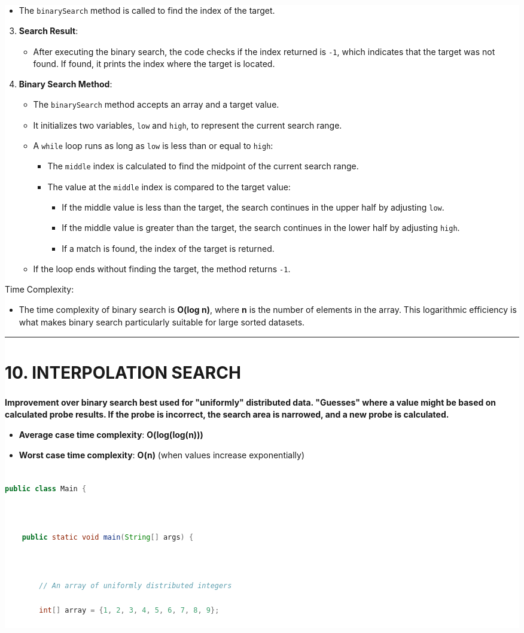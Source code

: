    - The `binarySearch` method is called to find the index of the target.



3. **Search Result**:

   - After executing the binary search, the code checks if the index returned is `-1`, which indicates that the target was not found. If found, it prints the index where the target is located.



4. **Binary Search Method**:

   - The `binarySearch` method accepts an array and a target value.

   - It initializes two variables, `low` and `high`, to represent the current search range.

   - A `while` loop runs as long as `low` is less than or equal to `high`:

     - The `middle` index is calculated to find the midpoint of the current search range.

     - The value at the `middle` index is compared to the target value:

       - If the middle value is less than the target, the search continues in the upper half by adjusting `low`.

       - If the middle value is greater than the target, the search continues in the lower half by adjusting `high`.

       - If a match is found, the index of the target is returned.

   - If the loop ends without finding the target, the method returns `-1`.



Time Complexity:

- The time complexity of binary search is **O(log n)**, where **n** is the number of elements in the array. This logarithmic efficiency is what makes binary search particularly suitable for large sorted datasets.

---



# 10. INTERPOLATION SEARCH



**Improvement over binary search best used for "uniformly" distributed data. "Guesses" where a value might be based on calculated probe results. If the probe is incorrect, the search area is narrowed, and a new probe is calculated.**



- **Average case time complexity**: **O(log(log(n)))**

- **Worst case time complexity**: **O(n)** (when values increase exponentially)



```java

public class Main {



    public static void main(String[] args) {



        // An array of uniformly distributed integers

        int[] array = {1, 2, 3, 4, 5, 6, 7, 8, 9};



```